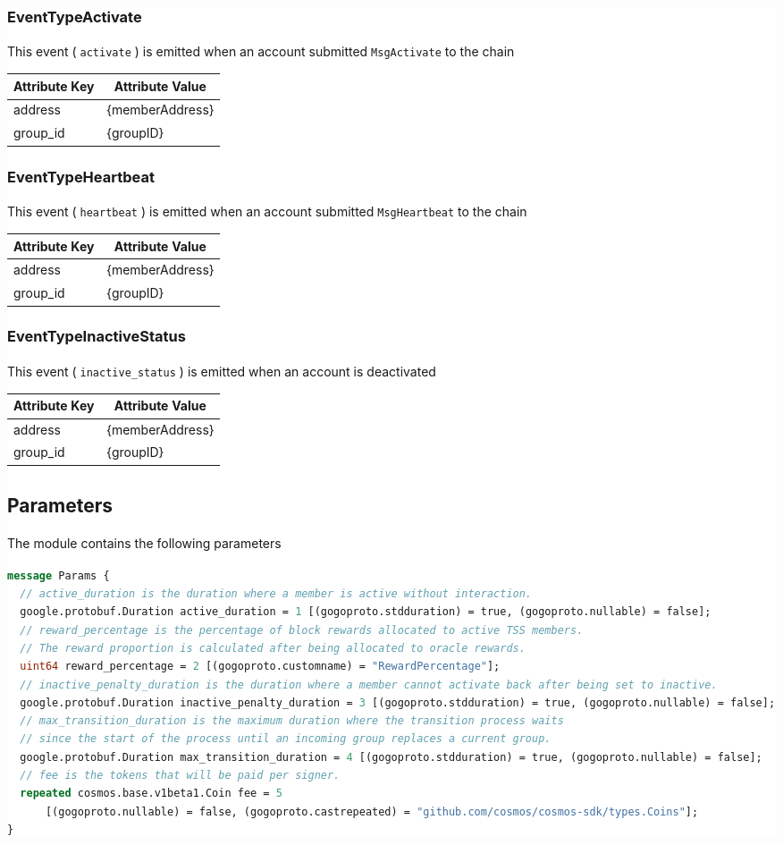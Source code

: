 ### EventTypeActivate

This event ( `activate` ) is emitted when an account submitted `MsgActivate` to the chain

| Attribute Key | Attribute Value |
| ------------- | --------------- |
| address       | {memberAddress} |
| group_id      | {groupID}       |

### EventTypeHeartbeat

This event ( `heartbeat` ) is emitted when an account submitted `MsgHeartbeat` to the chain

| Attribute Key | Attribute Value |
| ------------- | --------------- |
| address       | {memberAddress} |
| group_id      | {groupID}       |

### EventTypeInactiveStatus

This event ( `inactive_status` ) is emitted when an account is deactivated

| Attribute Key | Attribute Value |
| ------------- | --------------- |
| address       | {memberAddress} |
| group_id      | {groupID}       |

## Parameters

The module contains the following parameters

```protobuf
message Params {
  // active_duration is the duration where a member is active without interaction.
  google.protobuf.Duration active_duration = 1 [(gogoproto.stdduration) = true, (gogoproto.nullable) = false];
  // reward_percentage is the percentage of block rewards allocated to active TSS members.
  // The reward proportion is calculated after being allocated to oracle rewards.
  uint64 reward_percentage = 2 [(gogoproto.customname) = "RewardPercentage"];
  // inactive_penalty_duration is the duration where a member cannot activate back after being set to inactive.
  google.protobuf.Duration inactive_penalty_duration = 3 [(gogoproto.stdduration) = true, (gogoproto.nullable) = false];
  // max_transition_duration is the maximum duration where the transition process waits
  // since the start of the process until an incoming group replaces a current group.
  google.protobuf.Duration max_transition_duration = 4 [(gogoproto.stdduration) = true, (gogoproto.nullable) = false];
  // fee is the tokens that will be paid per signer.
  repeated cosmos.base.v1beta1.Coin fee = 5
      [(gogoproto.nullable) = false, (gogoproto.castrepeated) = "github.com/cosmos/cosmos-sdk/types.Coins"];
}
```
